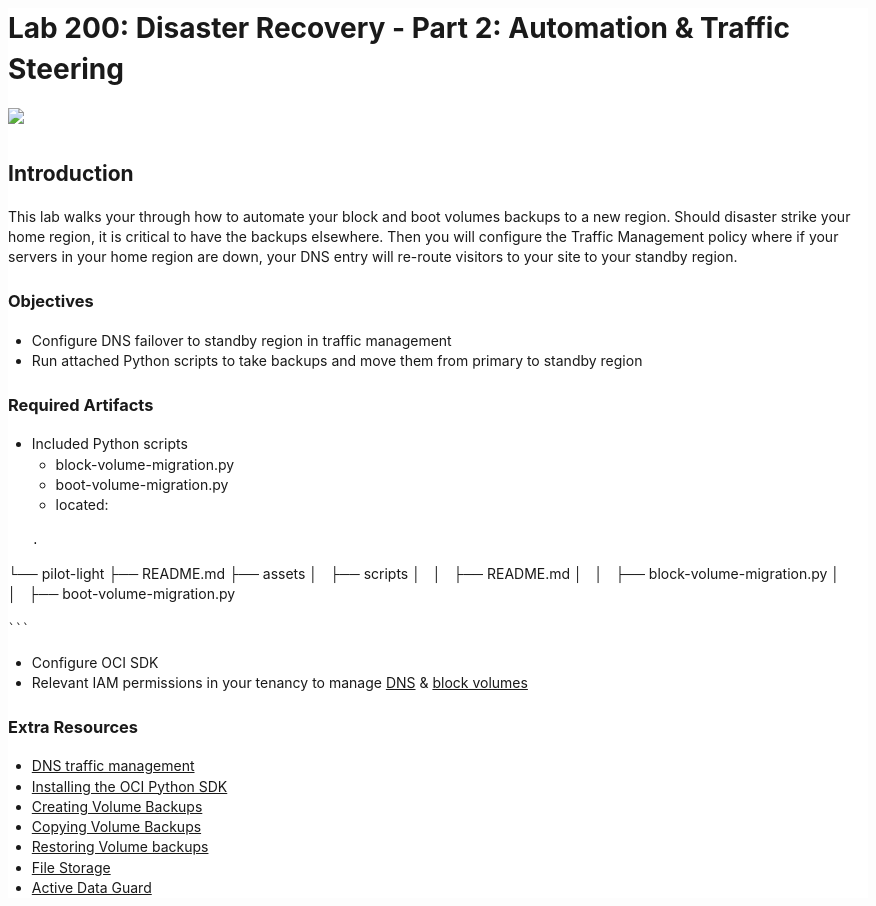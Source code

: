 # Lab 200: Disaster Recovery - Part 2: Automation & Traffic Steering



![](./screenshots/200screenshots/intro.png " ")

## Introduction

This lab walks your through how to automate your block and boot volumes backups to a new region. Should disaster strike your home region, it is critical to have the backups elsewhere. Then you will configure the Traffic Management policy where if your servers in your home region are down, your DNS entry will re-route visitors to your site to your standby region.

### Objectives
- Configure DNS failover to standby region in traffic management
- Run attached Python scripts to take backups and move them from primary to standby region

### Required Artifacts
-   Included Python scripts
    - block-volume-migration.py
    - boot-volume-migration.py
    - located: 
    ```
    .
└── pilot-light
    ├── README.md
    ├── assets
    │   ├── scripts
    │   │   ├── README.md
    │   │   ├── block-volume-migration.py
    │   │   ├── boot-volume-migration.py

    ```
-   Configure OCI SDK
-   Relevant IAM permissions in your tenancy to manage [DNS](https://docs.cloud.oracle.com/en-us/iaas/Content/Identity/Reference/dnspolicyreference.htm) & [block volumes](https://docs.cloud.oracle.com/en-us/iaas/Content/Identity/Reference/corepolicyreference.htm#Details_for_the_Core_Services)

### Extra Resources

- [DNS traffic management](https://docs.cloud.oracle.com/en-us/iaas/Content/EdgeServices/overview.htm)
- [Installing the OCI Python SDK](https://oracle-cloud-infrastructure-python-sdk.readthedocs.io/en/latest/installation.html)
- [Creating Volume Backups](https://docs.cloud.oracle.com/en-us/iaas/Content/Block/Concepts/blockvolumebackups.htm)
- [Copying Volume Backups](https://docs.cloud.oracle.com/en-us/iaas/Content/Block/Tasks/copyingvolumebackupcrossregion.htm)
- [Restoring Volume backups](https://docs.cloud.oracle.com/en-us/iaas/Content/Block/Tasks/restoringavolumefromabackup.htm)
- [File Storage](https://docs.cloud.oracle.com/en-us/iaas/Content/File/Concepts/filestorageoverview.htm)
- [Active Data Guard](https://www.oracle.com/database/technologies/high-availability/dataguard.html)

